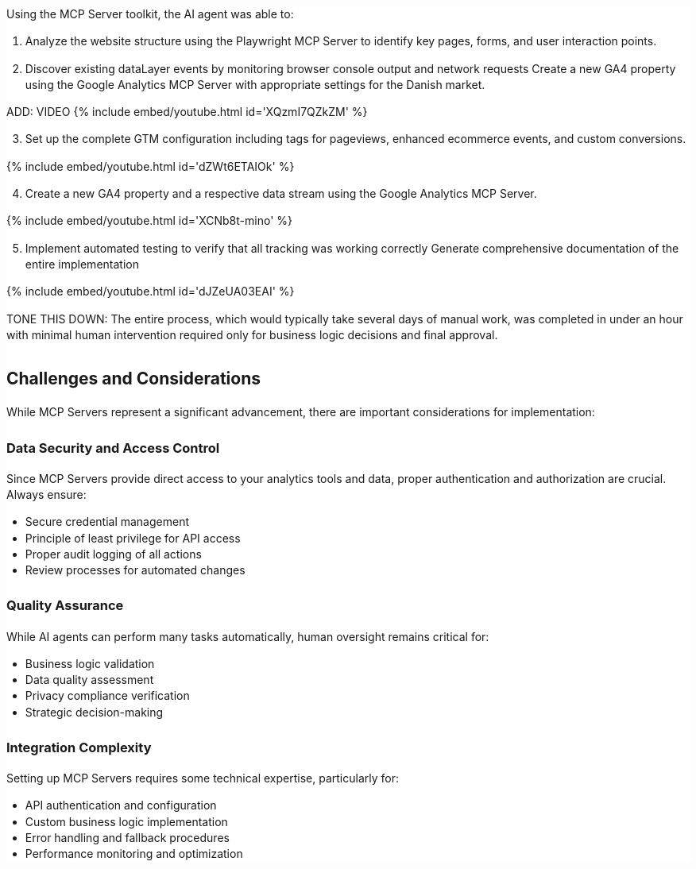 Using the MCP Server toolkit, the AI agent was able to:

1. Analyze the website structure using the Playwright MCP Server to identify key pages, forms, and user interaction points.

2. Discover existing dataLayer events by monitoring browser console output and network requests
Create a new GA4 property using the Google Analytics MCP Server with appropriate settings for the Danish market.

ADD: VIDEO
{% include embed/youtube.html id='XQzmI7QZkZM' %}

3. Set up the complete GTM configuration including tags for pageviews, enhanced ecommerce events, and custom conversions.

{% include embed/youtube.html id='dZWt6ETAIOk' %}

4. Create a new GA4 property and a respective data stream using the Google Analytics MCP Server.

{% include embed/youtube.html id='XCNb8t-mino' %}

5. Implement automated testing to verify that all tracking was working correctly
Generate comprehensive documentation of the entire implementation

{% include embed/youtube.html id='dJZeUA03EAI' %}

TONE THIS DOWN: The entire process, which would typically take several days of manual work, was completed in under an hour with minimal human intervention required only for business logic decisions and final approval.

## Challenges and Considerations

While MCP Servers represent a significant advancement, there are important considerations for implementation:

### Data Security and Access Control
Since MCP Servers provide direct access to your analytics tools and data, proper authentication and authorization are crucial. Always ensure:

* Secure credential management
* Principle of least privilege for API access
* Proper audit logging of all actions
* Review processes for automated changes

### Quality Assurance
While AI agents can perform many tasks automatically, human oversight remains critical for:

* Business logic validation
* Data quality assessment
* Privacy compliance verification
* Strategic decision-making

### Integration Complexity
Setting up MCP Servers requires some technical expertise, particularly for:

* API authentication and configuration
* Custom business logic implementation
* Error handling and fallback procedures
* Performance monitoring and optimization
